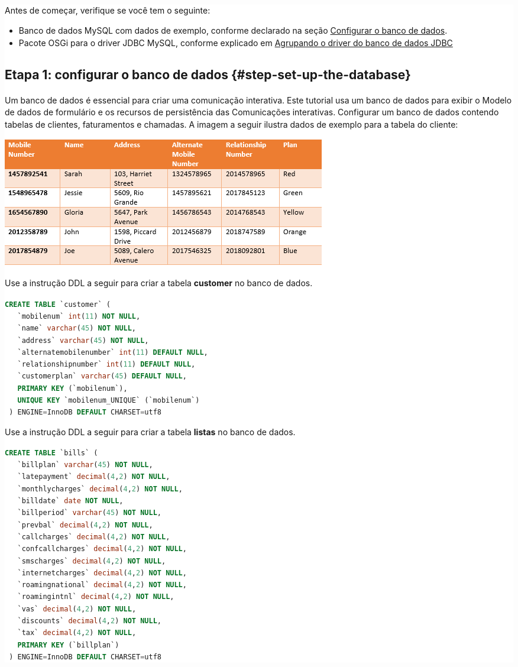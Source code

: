 Antes de começar, verifique se você tem o seguinte:

* Banco de dados MySQL com dados de exemplo, conforme declarado na seção [Configurar o banco de dados](../../forms/using/create-form-data-model0.md#step-set-up-the-database).
* Pacote OSGi para o driver JDBC MySQL, conforme explicado em [Agrupando o driver do banco de dados JDBC](https://helpx.adobe.com/br/experience-manager/6-3/help/sites-developing/jdbc.html#bundling-the-jdbc-database-driver)

## Etapa 1: configurar o banco de dados {#step-set-up-the-database}

Um banco de dados é essencial para criar uma comunicação interativa. Este tutorial usa um banco de dados para exibir o Modelo de dados de formulário e os recursos de persistência das Comunicações interativas. Configurar um banco de dados contendo tabelas de clientes, faturamentos e chamadas.
A imagem a seguir ilustra dados de exemplo para a tabela do cliente:

![exemplo_de_dados_cust](assets/sample_data_cust.png)

Use a instrução DDL a seguir para criar a tabela **customer** no banco de dados.

```sql
CREATE TABLE `customer` (
   `mobilenum` int(11) NOT NULL,
   `name` varchar(45) NOT NULL,
   `address` varchar(45) NOT NULL,
   `alternatemobilenumber` int(11) DEFAULT NULL,
   `relationshipnumber` int(11) DEFAULT NULL,
   `customerplan` varchar(45) DEFAULT NULL,
   PRIMARY KEY (`mobilenum`),
   UNIQUE KEY `mobilenum_UNIQUE` (`mobilenum`)
 ) ENGINE=InnoDB DEFAULT CHARSET=utf8
```

Use a instrução DDL a seguir para criar a tabela **listas** no banco de dados.

```sql
CREATE TABLE `bills` (
   `billplan` varchar(45) NOT NULL,
   `latepayment` decimal(4,2) NOT NULL,
   `monthlycharges` decimal(4,2) NOT NULL,
   `billdate` date NOT NULL,
   `billperiod` varchar(45) NOT NULL,
   `prevbal` decimal(4,2) NOT NULL,
   `callcharges` decimal(4,2) NOT NULL,
   `confcallcharges` decimal(4,2) NOT NULL,
   `smscharges` decimal(4,2) NOT NULL,
   `internetcharges` decimal(4,2) NOT NULL,
   `roamingnational` decimal(4,2) NOT NULL,
   `roamingintnl` decimal(4,2) NOT NULL,
   `vas` decimal(4,2) NOT NULL,
   `discounts` decimal(4,2) NOT NULL,
   `tax` decimal(4,2) NOT NULL,
   PRIMARY KEY (`billplan`)
 ) ENGINE=InnoDB DEFAULT CHARSET=utf8
```
